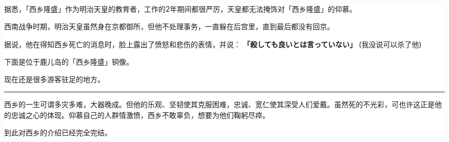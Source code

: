 据悉，「西乡隆盛」作为明治天皇的教育者，工作的2年期间都很严厉，天皇都无法掩饰对「西乡隆盛」的仰慕。

西南战争时期，明治天皇虽然身在京都御所，但他不处理事务，一直躲在后宫里，直到最后都没有回京。

据说，他在得知西乡死亡的消息时，脸上露出了愤怒和悲伤的表情，并说： **「殺しても良いとは言っていない」** (我没说可以杀了他)

下面是位于鹿儿岛的「西乡隆盛」铜像。

现在还是很多游客驻足的地方。

* * *

西乡的一生可谓多灾多难，大器晚成。但他的乐观、坚韧使其克服困难，忠诚、宽仁使其深受人们爱戴。虽然死的不光彩，可也许这正是他的忠诚之心的体现。仰慕自己的人群情激愤，西乡不敢辜负，想要为他们鞠躬尽瘁。

到此对西乡的介绍已经完全完结。
